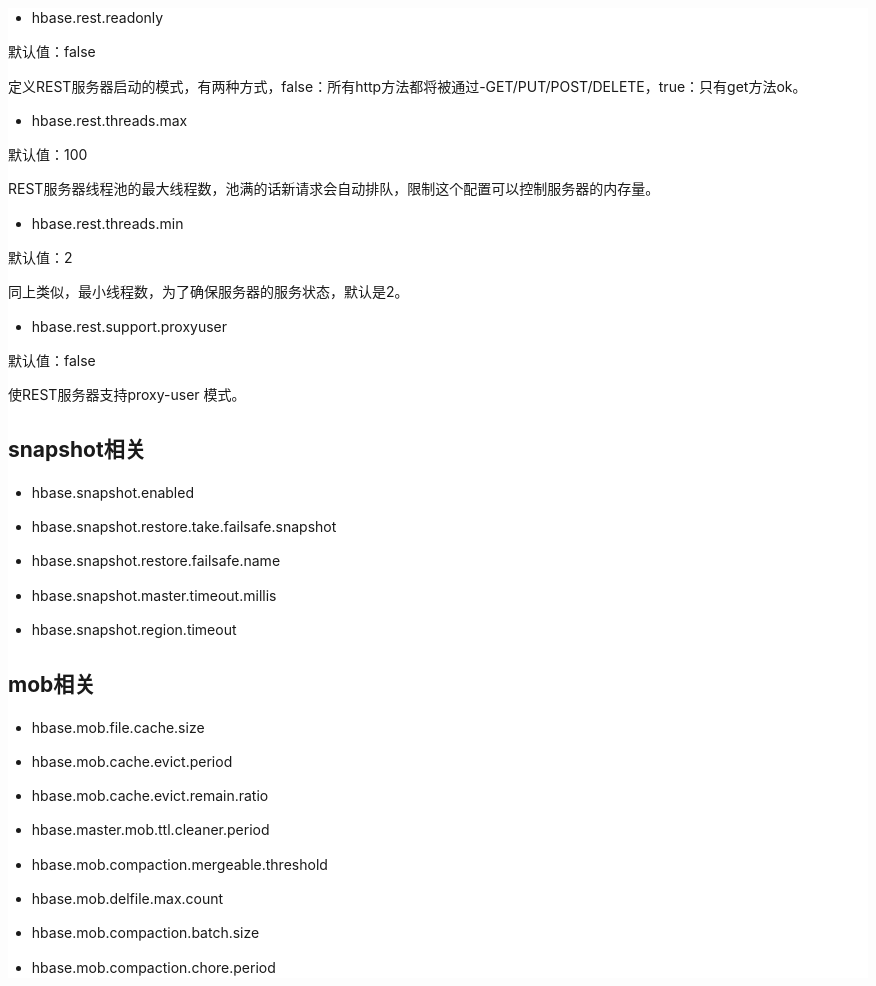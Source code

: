 * hbase.rest.readonly

默认值：false

定义REST服务器启动的模式，有两种方式，false：所有http方法都将被通过-GET/PUT/POST/DELETE，true：只有get方法ok。

* hbase.rest.threads.max

默认值：100

REST服务器线程池的最大线程数，池满的话新请求会自动排队，限制这个配置可以控制服务器的内存量。

* hbase.rest.threads.min

默认值：2

同上类似，最小线程数，为了确保服务器的服务状态，默认是2。


* hbase.rest.support.proxyuser

默认值：false

使REST服务器支持proxy-user 模式。


## snapshot相关

* hbase.snapshot.enabled


* hbase.snapshot.restore.take.failsafe.snapshot


* hbase.snapshot.restore.failsafe.name


* hbase.snapshot.master.timeout.millis


* hbase.snapshot.region.timeout


## mob相关

* hbase.mob.file.cache.size


* hbase.mob.cache.evict.period


* hbase.mob.cache.evict.remain.ratio


* hbase.master.mob.ttl.cleaner.period


* hbase.mob.compaction.mergeable.threshold


* hbase.mob.delfile.max.count


* hbase.mob.compaction.batch.size


* hbase.mob.compaction.chore.period
